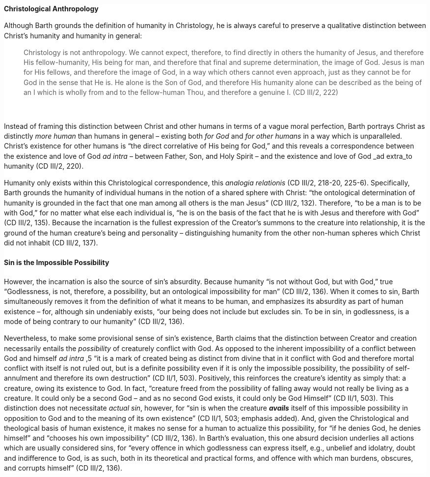 **Christological Anthropology**

Although Barth grounds the definition of humanity in Christology, he is always careful to preserve a qualitative distinction between Christ’s humanity and humanity in general:

<blockquote style="margin: 0 0 0 40px; border: none; padding: 0;">
  <p>
    Christology is not anthropology. We cannot expect, therefore, to find directly in others the humanity of Jesus, and therefore His fellow-humanity, His being for man, and therefore that final and supreme determination, the image of God. Jesus is man for His fellows, and therefore the image of God, in a way which others cannot even approach, just as they cannot be for God in the sense that He is. He alone is the Son of God, and therefore His humanity alone can be described as the being of an I which is wholly from and to the fellow-human Thou, and therefore a genuine I. (CD III/2, 222)
  </p>
</blockquote>

&nbsp;

Instead of framing this distinction between Christ and other humans in terms of a vague moral perfection, Barth portrays Christ as distinctly _more human_ than humans in general – existing both _for God_ and _for other humans_ in a way which is unparalleled. Christ’s existence for other humans is “the direct correlative of His being for God,” and this reveals a correspondence between the existence and love of God _ad intra_ – between Father, Son, and Holy Spirit – and the existence and love of God _ad extra_to humanity (CD III/2, 220).

Humanity only exists within this Christological correspondence, this _analogia relationis_ (CD III/2, 218-20, 225-6). Specifically, Barth grounds the humanity of individual humans in the notion of a shared sphere with Christ: “the ontological determination of humanity is grounded in the fact that one man among all others is the man Jesus” (CD III/2, 132). Therefore, “to be a man is to be with God,” for no matter what else each individual is, “he is on the basis of the fact that he is with Jesus and therefore with God” (CD III/2, 135). Because the incarnation is the fullest expression of the Creator’s summons to the creature into relationship, it is the ground of the human creature’s being and personality – distinguishing humanity from the other non-human spheres which Christ did not inhabit (CD III/2, 137).

#### <span class="ez-toc-section" id="Sin_is_the_Impossible_Possibility"></span>**Sin is the Impossible Possibility**<span class="ez-toc-section-end"></span>

However, the incarnation is also the source of sin’s absurdity. Because humanity “is not without God, but with God,” true “Godlessness, is not, therefore, a possibility, but an ontological impossibility for man” (CD III/2, 136). When it comes to sin, Barth simultaneously removes it from the definition of what it means to be human, and emphasizes its absurdity as part of human existence – for, although sin undeniably exists, “our being does not include but excludes sin. To be in sin, in godlessness, is a mode of being contrary to our humanity” (CD III/2, 136).

Nevertheless, to make some provisional sense of sin’s existence, Barth claims that the distinction between Creator and creation necessarily entails the _possibility_ of creaturely conflict with God. As opposed to the inherent impossibility of a conflict between God and himself _ad intra_ ,5 “it is a mark of created being as distinct from divine that in it conflict with God and therefore mortal conflict with itself is not ruled out, but is a definite possibility even if it is only the impossible possibility, the possibility of self-annulment and therefore its own destruction” (CD II/1, 503). Positively, this reinforces the creature’s identity as simply that: a creature, owing its existence to God. In fact, “creature freed from the possibility of falling away would not really be living as a creature. It could only be a second God – and as no second God exists, it could only be God Himself” (CD II/1, 503). This distinction does not necessitate _actual sin_, however, for “sin is when the creature _**avails**_ itself of this impossible possibility in opposition to God and to the meaning of its own existence” (CD II/1, 503; emphasis added). And, given the Christological and theological basis of human existence, it makes no sense for a human to actualize this possibility, for “if he denies God, he denies himself” and “chooses his own impossibility” (CD III/2, 136). In Barth’s evaluation, this one absurd decision underlies all actions which are usually considered sins, for “every offence in which godlessness can express itself, e.g., unbelief and idolatry, doubt and indifference to God, is as such, both in its theoretical and practical forms, and offence with which man burdens, obscures, and corrupts himself” (CD III/2, 136).

